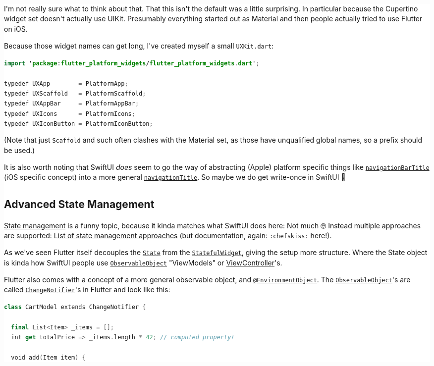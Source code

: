 I'm not really sure what to think about that. That this isn't the default was
a little surprising. 
In particular because the Cupertino widget set doesn't actually use UIKit.
Presumably everything started out as Material and then people actually tried to
use Flutter on iOS.

Because those widget names can get long, I've created myself a small
`UXKit.dart`:
```swift
import 'package:flutter_platform_widgets/flutter_platform_widgets.dart';

typedef UXApp        = PlatformApp;
typedef UXScaffold   = PlatformScaffold;
typedef UXAppBar     = PlatformAppBar;
typedef UXIcons      = PlatformIcons;
typedef UXIconButton = PlatformIconButton;
```
(Note that just `Scaffold` and such often clashes with the Material set,
 as those have unqualified global names, so a prefix should be used.)

It is also worth noting that SwiftUI _does_ seem to go the way of abstracting
(Apple) platform specific things like
[`navigationBarTitle`](https://developer.apple.com/documentation/swiftui/view/navigationbartitle(_:)-6p1k7)
(iOS specific concept)
into a more general
[`navigationTitle`](https://developer.apple.com/documentation/swiftui/view/navigationtitle(_:)-5di1u).
So maybe we do get write-once in SwiftUI 🧐


## Advanced State Management

[State management](https://docs.flutter.dev/development/data-and-backend/state-mgmt/intro)
is a funny topic, because it kinda matches what SwiftUI does here: 
Not much 🤓
Instead multiple approaches are supported:
[List of state management approaches](https://docs.flutter.dev/development/data-and-backend/state-mgmt/options)
(but documentation, again: `:chefskiss:` here!).

As we've seen Flutter itself decouples the 
[`State`](https://api.flutter.dev/flutter/widgets/State-class.html)
from the
[`StatefulWidget`](https://api.flutter.dev/flutter/widgets/StatefulWidget-class.html), giving the setup more structure.
Where the State object is kinda how SwiftUI people use 
[`ObservableObject`](https://developer.apple.com/documentation/Combine/ObservableObject)
"ViewModels"
or
[ViewController](http://www.alwaysrightinstitute.com/viewcontroller/)'s.

Flutter also comes with a concept of a more general observable object,
and
[`@EnvironmentObject`](https://developer.apple.com/documentation/swiftui/environmentobject).
The [`ObservableObject`](https://developer.apple.com/documentation/Combine/ObservableObject)'s
are called
[`ChangeNotifier`](https://api.flutter.dev/flutter/foundation/ChangeNotifier-class.html)'s
in Flutter and look like this:
```swift
class CartModel extends ChangeNotifier {

  final List<Item> _items = [];
  int get totalPrice => _items.length * 42; // computed property!

  void add(Item item) {
```